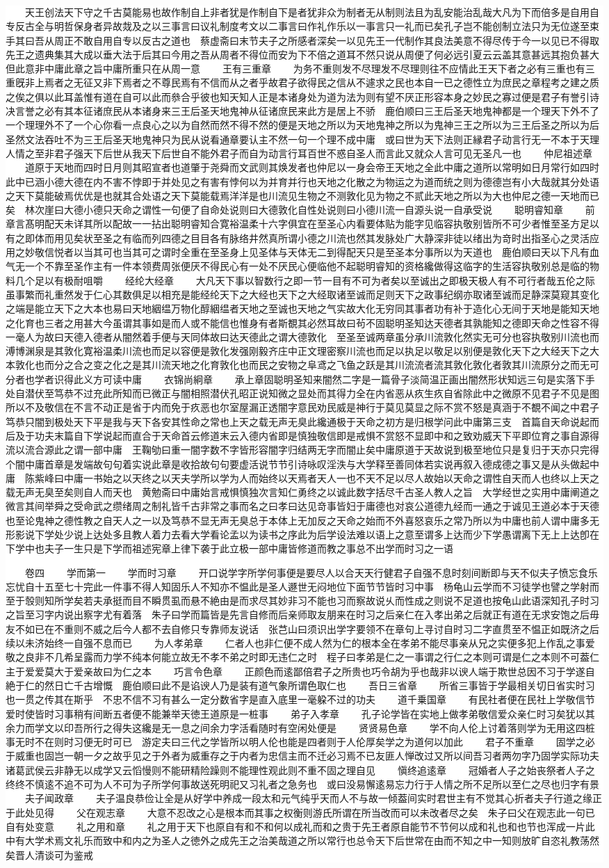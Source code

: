 　　天王创法天下守之千古莫能易也故作制自上非者犹是作制自下是者犹非众为制者无从制则法且为乱安能治乱哉大凡为下而倍多是自用自专反古全与明哲保身者异故烖及之以三事言曰议礼制度考文以二事言曰作礼作乐以一事言只一礼而已矣孔子岂不能创制立法只为无位遂至束手其曰吾从周正不敢自用自专以反古之道也　蔡虚斋曰末节夫子之所感者深矣一以见先王一代制作其良法美意不得尽传于今一以见已不得取先王之遗典集其大成以垂大法于后其曰今用之吾从周者不得位而安为下不倍之道耳不然只说从周便了何必远引夏云云盖其意甚远其抱负甚大但此意非中庸此章之旨中庸所重只在从周一意
　　王有三重章
　　为务不重则发不尽理发不尽理则往不应情此王天下者之必有三重也有三重旣非上焉者之无征又非下焉者之不尊民焉有不信而从之者乎故君子欲得民之信从不遽求之民也本自一已之德性立为庶民之章程考之建之质之俟之俱以此耳盖惟有道在自可以此而叅合乎彼也知天知人正是本诸身处为道为法为则有望不厌正形容本身之妙民之寡过便是君子有誉引诗决言誉之必有其本征诸庶民从本诸身来三王后圣天地鬼神从征诸庶民来此方是居上不骄　鹿伯顺曰三王后圣天地鬼神都是一个理天下外不了一个理理外不了一个心你看一点良心之以为自然而然不得不然的便是天地之所以为天地鬼神之所以为鬼神三王之所以为三王后圣之所以为后圣然文法吞吐不为三王后圣天地鬼神只为民从说看通章要认主不然一句一个理不成中庸　或曰世为天下法则正縁君子动言行无一不本于天理人情之至非君子强天下后世从我天下后世自不能外君子而自为动言行耳百世不惑自圣人而言此又就众人言可见无圣凡一也
　　仲尼祖述章
　　道原于天地而四时日月则其昭宣者也道肇于尧舜而文武则其焕发者也仲尼以一身会帝王天地之全此中庸之道所以常明如日月常行如四时此中已涵小德大德在内不害不悖即于并处见之有害有悖何以为并育并行也天地之化散之为物运之为道而统之则为德德岂有小大哉就其分处语之天下莫能破焉优优是也就其合处语之天下莫能载焉洋洋是也川流见生物之不测敦化见为物之不贰此天地之所以为大也仲尼之德一天地而已矣　林次崖曰大德小德只天命之谓性一句便了自命处说则曰大德敦化自性处说则曰小德川流一自源头说一自承受说
　　聪明睿知章
　　前章言髙明配天未详其所以配故一一拈出聪明睿知合寛裕温柔十六字俱宜在至圣心内看要体贴为能字见临容执敬别皆所不可少者惟至圣方足以有之即体而用见矣状至圣之有临而列四德之目目各有脉络井然真所谓小德之川流也然其发脉处广大静深非徒以绪出为竒时出指圣心之灵活应用之妙敬信悦者以当其可也当其可之谓时全重在至圣身上见圣体与天体无二到得配天只是至圣本分事所以为天道也　鹿伯顺曰天以下凡有血气无一个不靠至圣作主有一件本领费周张便厌不得民心有一处不厌民心便临他不起聪明睿知的资格纔做得这临字的生活容执敬别总是临的物料几个足以有极耐咀嚼
　　经纶大经章
　　大凡天下事以智数行之即一节一目有不可为者矣以至诚出之即极天极人有不可行者哉五伦之际虽事繁而礼重然发于仁心其数俱足以相充是能经纶天下之大经也天下之大经取诸至诚而足则天下之政事纪纲亦取诸至诚而足静深莫窥其变化之端是能立天下之大本也易曰天地絪缊万物化醇絪缊者天地之至诚也天地之气实故大化无穷同其事者功有补于造化心无间于天地是能知天地之化育也三者之用甚大今虽谓其事如是而人或不能信也惟身有者斯覩其必然耳故曰茍不固聪明圣知达天德者其孰能知之德即天命之性容不得一毫人为故曰天德入德者从闇然着手便与天同体故曰达天德此之谓大德敦化　至圣至诚两章虽分承川流敦化然实无可分也容执敬别川流也而溥博渊泉是其敦化寛裕温柔川流也而足以容便是敦化发强刚毅齐庄中正文理密察川流也而足以执足以敬足以别便是敦化天下之大经天下之大本敦化也而分之合之变之化之是其川流天地之化育敦化也而民之安物之阜鸢之飞鱼之跃是其川流流者流其敦化敦化者敦其川流原分之而无可分者也学者识得此义方可读中庸
　　衣锦尚絅章
　　承上章固聪明圣知来闇然二字是一篇骨子淡简温正画出闇然形状知远三句是实落下手处自潜伏至笃恭不过充此所知而已微正与闇相照潜伏孔昭正说知微之显处而其得力全在内省恶从疚生疚自省除此中之微原不见君子不见是图所以不及敬信在不言不动正是省于内而免于疚恶也尔室屋漏正透闇字意民劝民威是神行于莫见莫显之际不赏不怒是真涵于不覩不闻之中君子笃恭只闇到极处天下平是我与天下各安其性命之常也上天之载无声无臭此纔通极于天命之初方是归根学问此中庸第三支　首篇自天命说起而后及于功夫末篇自下学说起而直合于天命首云修道末云入德内省即是慎独敬信即是戒惧不赏怒不显即中和之致劝威天下平即位育之事自源得流以流合源此之谓一部中庸　王鞠劬曰重一闇字数不字皆形容闇字归结两无字而闇止矣中庸原道于天故说到极至地位只是复归于天亦只完得个闇中庸首章是发端故句句着实说此章是收拾故句句要虚活说节节引诗咏叹淫泆与大学释至善同体若实说再叙入德成德之事又是从头做起中庸　陈紫峰曰中庸一书始之以天终之以天夫学所以学为人而始终以天焉者天人一也不天不足以尽人故始以天命之谓性自天而人也终以上天之载无声无臭至矣则自人而天也　黄勉斋曰中庸始言戒惧慎独次言知仁勇终之以诚此数字括尽千古圣人教人之旨　大学经世之实用中庸阐道之微言其间举舜之受命武之缵绪周之制礼皆千古非常之事而名之曰孝曰达见竒事皆妇于庸德也对哀公道德九经而一通之于诚见王道必本于天德也至论鬼神之德性教之自天人之一以及笃恭不显无声无臭总于本体上无加反之天命之始而不外喜怒哀乐之常乃所以为中庸也前人谓中庸多无形影说下学处少说上达处多且教人着力去看大学看论孟以为读书之序此为后学设法难以语上之意至谓多上达而少下学愚谓离下无上上达卽在下学中也夫子一生只是下学而祖述宪章上律下袭于此立极一部中庸皆修道而教之事总不出学而时习之一语



　　卷四
　　学而第一
　　学而时习章
　　开口说学字所学何事便是要尽人以合天天行健君子自强不息时刻间断即与天不似夫子愤忘食乐忘忧自十五至七十完此一件事不得人知固乐人不知亦不愠此是圣人遯世无闷地位下面节节皆时习中事　杨龟山云学而不习徒学也譬之学射而至于彀则知所学矣若夫承挺而目不瞬贯虱而悬不絶由是而求尽其妙非习不能也习而察故说乆而性成之则说不足道也按龟山此语深知孔子时习之旨至习字内说出察字尤有着落　朱子曰学而篇皆是先言自修而后亲师取友朋来在时习之后亲仁在入孝出弟之后就正有道在无求安饱之后毋友不如已在不重则不威之后今人都不去自修只专靠师友说话　张芑山曰须识出学字要领不在章句上寻讨自时习二字直贯至不愠正如既济之后续以未济始终一自强不息而已
　　为人孝弟章
　　仁者人也非仁便不成人然为仁的根本全在孝弟不能尽事亲从兄之实便多犯上作乱之事爱敬之良非不几希呈露而力学不纯本何能立故无不孝不弟之时即无违仁之时　程子曰孝弟是仁之一事谓之行仁之本则可谓是仁之本则不可葢仁主于爱爱莫大于爱亲故曰为仁之本
　　巧言令色章
　　正颜色而逺鄙倍君子之所贵也巧令胡为乎也哉非以谀人端于欺世总因不习于学遂自絶于仁的然日亡千古增慨　鹿伯顺曰此不是谄谀人乃是装有道气象所谓色取仁也
　　吾日三省章
　　所省三事皆于学最相关切日省实时习也一贯之传其在斯乎　不忠不信不习有甚么一定分数省字是直入底里一毫躱不过的功夫
　　道千乗国章
　　有民社者便在民社上学敬信节爱时使皆时习事稍有间断五者便不能兼举天徳王道原是一桩事
　　弟子入孝章
　　孔子论学皆在实地上做孝弟敬信爱众亲仁时习矣犹以其余力而学文以印吾所行之得失这纔是无一息之间余力字活看随时有空闲处便是
　　贤贤易色章
　　学不向人伦上讨着落则学为无用这四桩事无时不在则时习便无时可已　游定夫曰三代之学皆所以明人伦也能是四者则于人伦厚矣学之为道何以加此
　　君子不重章
　　固学之必于威重也固岂一朝一夕之故乎见之于外者为威重存之于内者为忠信主而不迁必习焉不已友匪人惮改过又所以间吾习者两勿字乃固学实际功夫　诸葛武侯云非静无以成学又云慆慢则不能研精险躁则不能理性观此则不重不固之理自见
　　愼终追逺章
　　冠婚者人子之始丧祭者人子之终终不慎逺不追不可为人不可为子所学何事故送死明祀又习礼者之急务也　或曰没易懈逺易忘力行于人情之所不足所以至仁之尽也归字有景
　　夫子闻政章
　　夫子温良恭俭让全是从好学中养成一段太和元气纯乎天而人不与故一倾葢间实时君世主有不觉其心折者夫子行道之缘正于此处见得
　　父在观志章
　　大意不忍改之心是根本而其事之权衡则游氏所谓在所当改而可以未改者尽之矣　朱子曰父在观志此一句已自有处变意
　　礼之用和章
　　礼之用于天下也原自有和不和何以成礼而和之贵于先王者原自能节不节何以成和礼也和也节也浑成一片此中有大学术焉文礼乐而致中和内之为圣人之徳外之成先王之治美哉道之所以常行也总令天下后世常在由而不知之中一知则放旷自恣礼教荡然矣晋人清谈可为鉴戒